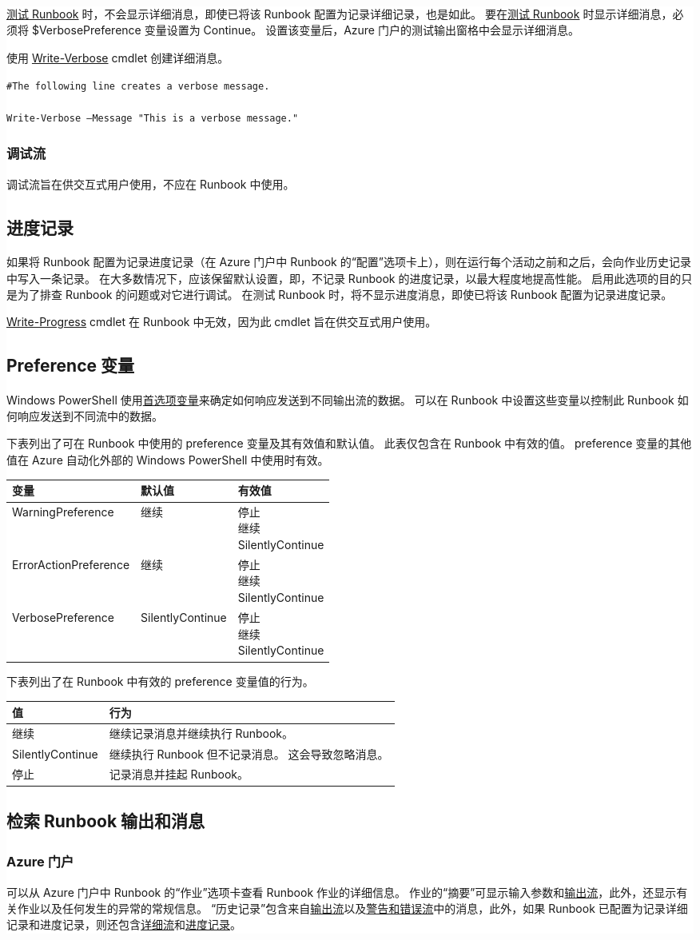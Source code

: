 [测试 Runbook](automation-testing-runbook.md) 时，不会显示详细消息，即使已将该 Runbook 配置为记录详细记录，也是如此。 要在[测试 Runbook](automation-testing-runbook.md) 时显示详细消息，必须将 $VerbosePreference 变量设置为 Continue。 设置该变量后，Azure 门户的测试输出窗格中会显示详细消息。

使用 [Write-Verbose](http://technet.microsoft.com/library/hh849951.aspx) cmdlet 创建详细消息。

    #The following line creates a verbose message.

    Write-Verbose –Message "This is a verbose message."

### <a name="debug-stream"></a>调试流
调试流旨在供交互式用户使用，不应在 Runbook 中使用。

## <a name="progress-records"></a>进度记录
如果将 Runbook 配置为记录进度记录（在 Azure 门户中 Runbook 的“配置”选项卡上），则在运行每个活动之前和之后，会向作业历史记录中写入一条记录。 在大多数情况下，应该保留默认设置，即，不记录 Runbook 的进度记录，以最大程度地提高性能。 启用此选项的目的只是为了排查 Runbook 的问题或对它进行调试。 在测试 Runbook 时，将不显示进度消息，即使已将该 Runbook 配置为记录进度记录。

[Write-Progress](http://technet.microsoft.com/library/hh849902.aspx) cmdlet 在 Runbook 中无效，因为此 cmdlet 旨在供交互式用户使用。

## <a name="preference-variables"></a>Preference 变量
Windows PowerShell 使用[首选项变量](http://technet.microsoft.com/library/hh847796.aspx)来确定如何响应发送到不同输出流的数据。 可以在 Runbook 中设置这些变量以控制此 Runbook 如何响应发送到不同流中的数据。

下表列出了可在 Runbook 中使用的 preference 变量及其有效值和默认值。 此表仅包含在 Runbook 中有效的值。 preference 变量的其他值在 Azure 自动化外部的 Windows PowerShell 中使用时有效。

| 变量 | 默认值 | 有效值 |
|:--- |:--- |:--- |
| WarningPreference |继续 |停止<br>继续<br>SilentlyContinue |
| ErrorActionPreference |继续 |停止<br>继续<br>SilentlyContinue |
| VerbosePreference |SilentlyContinue |停止<br>继续<br>SilentlyContinue |

下表列出了在 Runbook 中有效的 preference 变量值的行为。

| 值 | 行为 |
|:--- |:--- |
| 继续 |继续记录消息并继续执行 Runbook。 |
| SilentlyContinue |继续执行 Runbook 但不记录消息。 这会导致忽略消息。 |
| 停止 |记录消息并挂起 Runbook。 |

## <a name="retrieving-runbook-output-and-messages"></a>检索 Runbook 输出和消息
### <a name="azure-portal"></a>Azure 门户
可以从 Azure 门户中 Runbook 的“作业”选项卡查看 Runbook 作业的详细信息。 作业的“摘要”可显示输入参数和[输出流](#Output)，此外，还显示有关作业以及任何发生的异常的常规信息。 “历史记录”包含来自[输出流](#Output)以及[警告和错误流](#WarningError)中的消息，此外，如果 Runbook 已配置为记录详细记录和进度记录，则还包含[详细流](#Verbose)和[进度记录](#Progress)。

